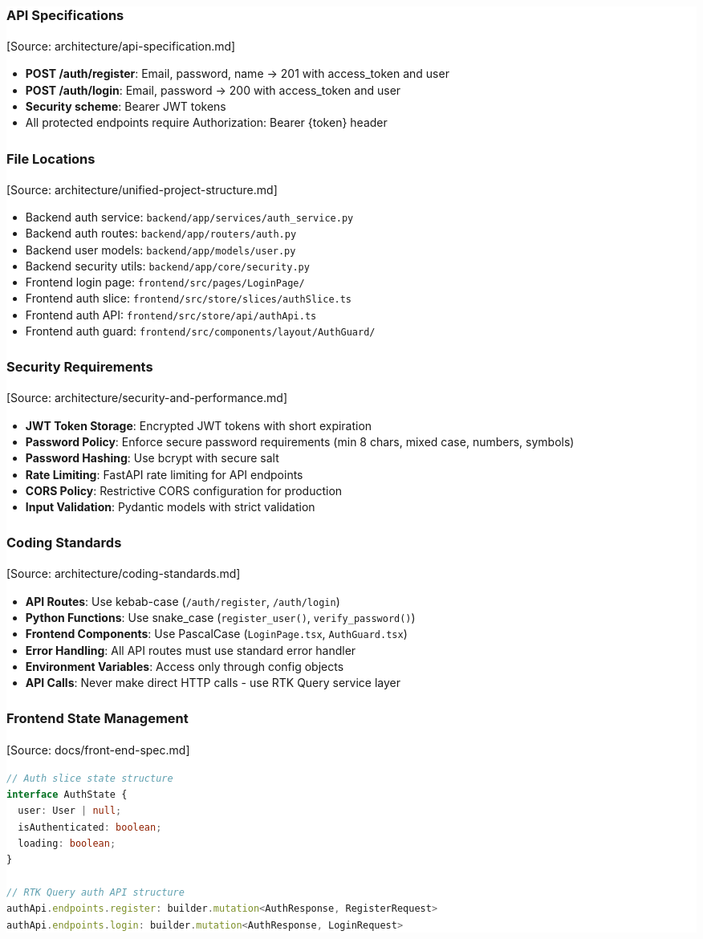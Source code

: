 ### API Specifications  
[Source: architecture/api-specification.md]
- **POST /auth/register**: Email, password, name → 201 with access_token and user
- **POST /auth/login**: Email, password → 200 with access_token and user
- **Security scheme**: Bearer JWT tokens
- All protected endpoints require Authorization: Bearer {token} header

### File Locations
[Source: architecture/unified-project-structure.md]
- Backend auth service: `backend/app/services/auth_service.py`
- Backend auth routes: `backend/app/routers/auth.py`
- Backend user models: `backend/app/models/user.py`
- Backend security utils: `backend/app/core/security.py`
- Frontend login page: `frontend/src/pages/LoginPage/`
- Frontend auth slice: `frontend/src/store/slices/authSlice.ts`
- Frontend auth API: `frontend/src/store/api/authApi.ts`
- Frontend auth guard: `frontend/src/components/layout/AuthGuard/`

### Security Requirements
[Source: architecture/security-and-performance.md]
- **JWT Token Storage**: Encrypted JWT tokens with short expiration
- **Password Policy**: Enforce secure password requirements (min 8 chars, mixed case, numbers, symbols)
- **Password Hashing**: Use bcrypt with secure salt
- **Rate Limiting**: FastAPI rate limiting for API endpoints
- **CORS Policy**: Restrictive CORS configuration for production
- **Input Validation**: Pydantic models with strict validation

### Coding Standards
[Source: architecture/coding-standards.md]  
- **API Routes**: Use kebab-case (`/auth/register`, `/auth/login`)
- **Python Functions**: Use snake_case (`register_user()`, `verify_password()`)
- **Frontend Components**: Use PascalCase (`LoginPage.tsx`, `AuthGuard.tsx`)
- **Error Handling**: All API routes must use standard error handler
- **Environment Variables**: Access only through config objects
- **API Calls**: Never make direct HTTP calls - use RTK Query service layer

### Frontend State Management
[Source: docs/front-end-spec.md]
```typescript
// Auth slice state structure
interface AuthState {
  user: User | null;
  isAuthenticated: boolean;
  loading: boolean;
}

// RTK Query auth API structure  
authApi.endpoints.register: builder.mutation<AuthResponse, RegisterRequest>
authApi.endpoints.login: builder.mutation<AuthResponse, LoginRequest>
```
